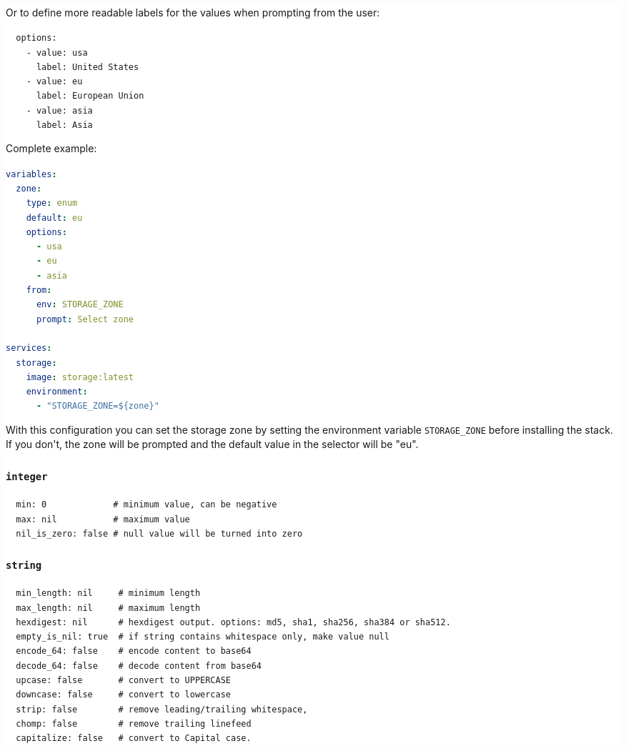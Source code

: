 Or to define more readable labels for the values when prompting from the user:

```
  options:
    - value: usa
      label: United States
    - value: eu
      label: European Union
    - value: asia
      label: Asia
```

Complete example:

```yaml
variables:
  zone:
    type: enum
    default: eu
    options:
      - usa
      - eu
      - asia
    from:
      env: STORAGE_ZONE
      prompt: Select zone

services:
  storage:
    image: storage:latest
    environment:
      - "STORAGE_ZONE=${zone}"
```

With this configuration you can set the storage zone by setting the environment variable `STORAGE_ZONE` before installing the stack. If you don't, the zone will be prompted and the default value in the selector will be "eu".

### `integer`

```
  min: 0             # minimum value, can be negative
  max: nil           # maximum value
  nil_is_zero: false # null value will be turned into zero
```

### `string`

```
  min_length: nil     # minimum length
  max_length: nil     # maximum length
  hexdigest: nil      # hexdigest output. options: md5, sha1, sha256, sha384 or sha512.
  empty_is_nil: true  # if string contains whitespace only, make value null
  encode_64: false    # encode content to base64
  decode_64: false    # decode content from base64
  upcase: false       # convert to UPPERCASE
  downcase: false     # convert to lowercase
  strip: false        # remove leading/trailing whitespace,
  chomp: false        # remove trailing linefeed
  capitalize: false   # convert to Capital case.

```
